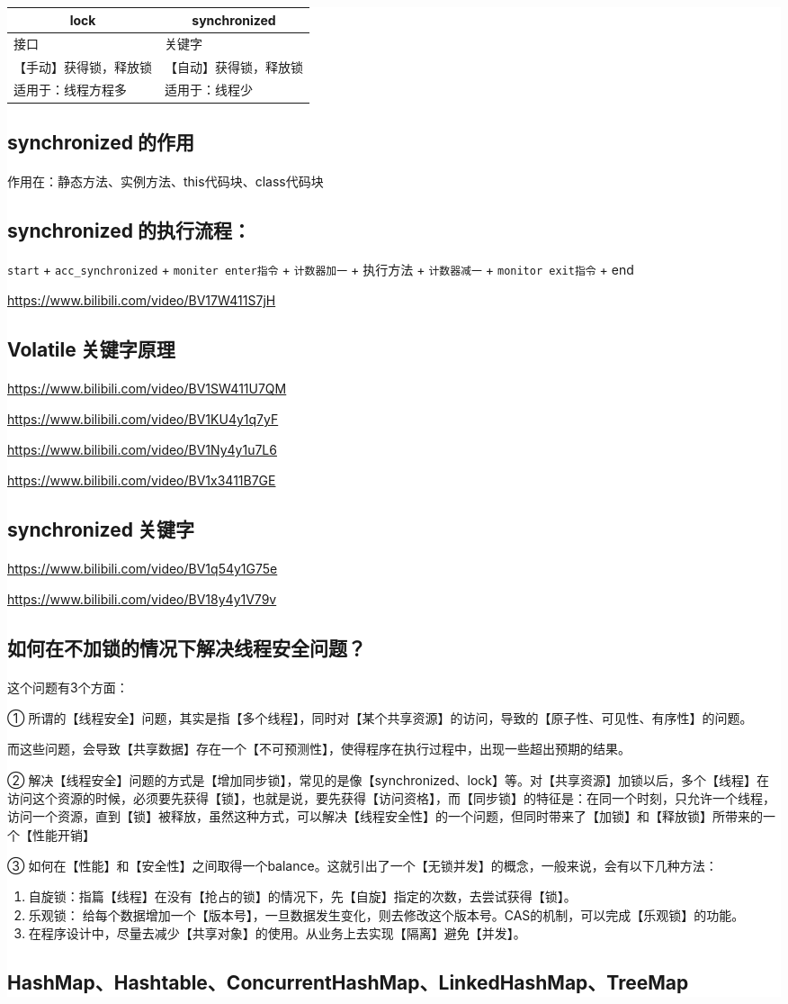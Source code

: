 | lock  | synchronized  |
|---|---|
| 接口  | 关键字  |
| 【手动】获得锁，释放锁  | 【自动】获得锁，释放锁     |
| 适用于：线程方程多   |  适用于：线程少  |

## synchronized 的作用

作用在：静态方法、实例方法、this代码块、class代码块

## synchronized 的执行流程：

`start` + `acc_synchronized` + `moniter enter指令` + `计数器加一` + 执行方法 + `计数器减一` + `monitor exit指令` + end



https://www.bilibili.com/video/BV17W411S7jH

## Volatile 关键字原理

https://www.bilibili.com/video/BV1SW411U7QM

https://www.bilibili.com/video/BV1KU4y1q7yF

https://www.bilibili.com/video/BV1Ny4y1u7L6

https://www.bilibili.com/video/BV1x3411B7GE


## synchronized 关键字

https://www.bilibili.com/video/BV1q54y1G75e

https://www.bilibili.com/video/BV18y4y1V79v


## 如何在不加锁的情况下解决线程安全问题？

这个问题有3个方面：

① 所谓的【线程安全】问题，其实是指【多个线程】，同时对【某个共享资源】的访问，导致的【原子性、可见性、有序性】的问题。

而这些问题，会导致【共享数据】存在一个【不可预测性】，使得程序在执行过程中，出现一些超出预期的结果。

② 解决【线程安全】问题的方式是【增加同步锁】，常见的是像【synchronized、lock】等。对【共享资源】加锁以后，多个【线程】在访问这个资源的时候，必须要先获得【锁】，也就是说，要先获得【访问资格】，而【同步锁】的特征是：在同一个时刻，只允许一个线程，访问一个资源，直到【锁】被释放，虽然这种方式，可以解决【线程安全性】的一个问题，但同时带来了【加锁】和【释放锁】所带来的一个【性能开销】

③ 如何在【性能】和【安全性】之间取得一个balance。这就引出了一个【无锁并发】的概念，一般来说，会有以下几种方法：

1. 自旋锁：指篇【线程】在没有【抢占的锁】的情况下，先【自旋】指定的次数，去尝试获得【锁】。
2. 乐观锁： 给每个数据增加一个【版本号】，一旦数据发生变化，则去修改这个版本号。CAS的机制，可以完成【乐观锁】的功能。
3. 在程序设计中，尽量去减少【共享对象】的使用。从业务上去实现【隔离】避免【并发】。

## HashMap、Hashtable、ConcurrentHashMap、LinkedHashMap、TreeMap
